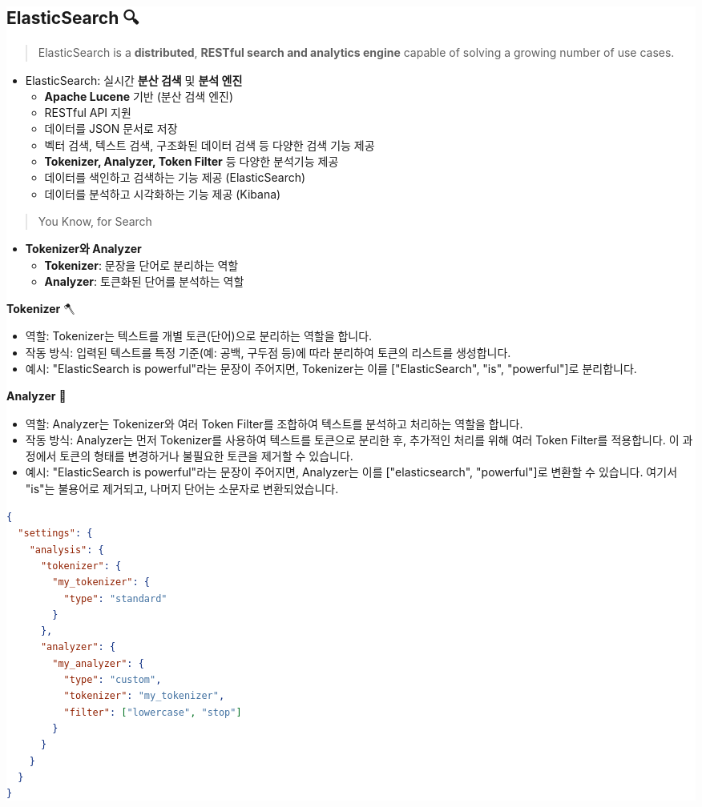 ## ElasticSearch 🔍
> ElasticSearch is a **distributed**, **RESTful search and analytics engine** capable of solving a growing number of use cases.

- ElasticSearch: 실시간 **분산 검색** 및 **분석 엔진**
  - **Apache Lucene** 기반 (분산 검색 엔진)
  - RESTful API 지원
  - 데이터를 JSON 문서로 저장
  - 벡터 검색, 텍스트 검색, 구조화된 데이터 검색 등 다양한 검색 기능 제공
  - **Tokenizer, Analyzer, Token Filter** 등 다양한 분석기능 제공
  - 데이터를 색인하고 검색하는 기능 제공 (ElasticSearch)
  - 데이터를 분석하고 시각화하는 기능 제공 (Kibana)

> You Know, for Search

- **Tokenizer와 Analyzer**
  - **Tokenizer**: 문장을 단어로 분리하는 역할
  - **Analyzer**: 토큰화된 단어를 분석하는 역할

**Tokenizer** 🪓
- 역할: Tokenizer는 텍스트를 개별 토큰(단어)으로 분리하는 역할을 합니다.
- 작동 방식: 입력된 텍스트를 특정 기준(예: 공백, 구두점 등)에 따라 분리하여 토큰의 리스트를 생성합니다.
- 예시: "ElasticSearch is powerful"라는 문장이 주어지면, Tokenizer는 이를 ["ElasticSearch", "is", "powerful"]로 분리합니다.

**Analyzer** 🧪
- 역할: Analyzer는 Tokenizer와 여러 Token Filter를 조합하여 텍스트를 분석하고 처리하는 역할을 합니다.
- 작동 방식: Analyzer는 먼저 Tokenizer를 사용하여 텍스트를 토큰으로 분리한 후, 추가적인 처리를 위해 여러 Token Filter를 적용합니다. 이 과정에서 토큰의 형태를 변경하거나 불필요한 토큰을 제거할 수 있습니다.
- 예시: "ElasticSearch is powerful"라는 문장이 주어지면, Analyzer는 이를 ["elasticsearch", "powerful"]로 변환할 수 있습니다. 여기서 "is"는 불용어로 제거되고, 나머지 단어는 소문자로 변환되었습니다.

```json
{
  "settings": {
    "analysis": {
      "tokenizer": {
        "my_tokenizer": {
          "type": "standard"
        }
      },
      "analyzer": {
        "my_analyzer": {
          "type": "custom",
          "tokenizer": "my_tokenizer",
          "filter": ["lowercase", "stop"]
        }
      }
    }
  }
}
```
